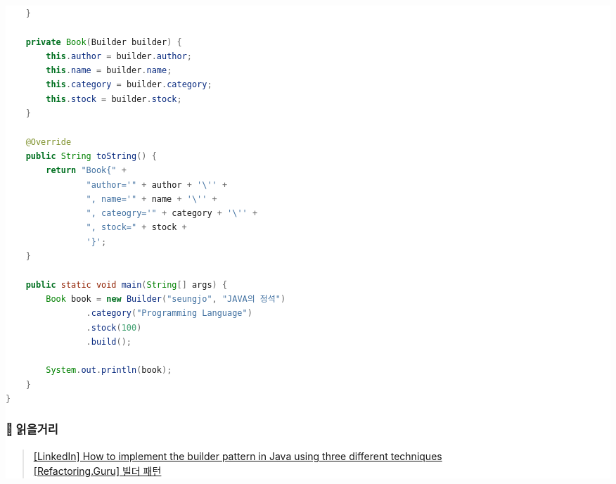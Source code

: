 ```java
    }

    private Book(Builder builder) {
        this.author = builder.author;
        this.name = builder.name;
        this.category = builder.category;
        this.stock = builder.stock;
    }

    @Override
    public String toString() {
        return "Book{" +
                "author='" + author + '\'' +
                ", name='" + name + '\'' +
                ", cateogry='" + category + '\'' +
                ", stock=" + stock +
                '}';
    }

    public static void main(String[] args) {
        Book book = new Builder("seungjo", "JAVA의 정석")
                .category("Programming Language")
                .stock(100)
                .build();

        System.out.println(book);
    }
}

```


### 📌 읽을거리
> [[LinkedIn] How to implement the builder pattern in Java using three different techniques](https://www.linkedin.com/pulse/java-builder-pattern-sebastian-kaiser/)  
> [[Refactoring.Guru] 빌더 패턴](https://refactoring.guru/ko/design-patterns/builder)